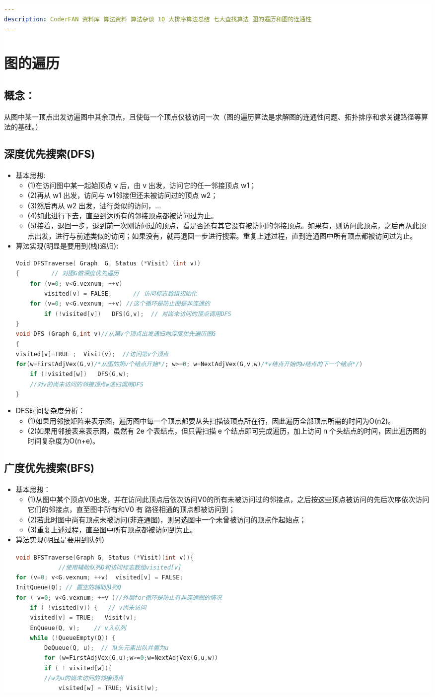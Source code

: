 ```yaml
---
description: CoderFAN 资料库 算法资料 算法杂谈 10 大排序算法总结 七大查找算法 图的遍历和图的连通性
---
```


# 图的遍历
## 概念： 
从图中某一顶点出发访遍图中其余顶点，且使每一个顶点仅被访问一次（图的遍历算法是求解图的连通性问题、拓扑排序和求关键路径等算法的基础。）
## 深度优先搜索(DFS)
- 基本思想:
    * (1)在访问图中某一起始顶点 v 后，由 v 出发，访问它的任一邻接顶点 w1；
    * (2)再从 w1 出发，访问与 w1邻接但还未被访问过的顶点 w2；
    * (3)然后再从 w2 出发，进行类似的访问，… 
    * (4)如此进行下去，直至到达所有的邻接顶点都被访问过为止。
    * (5)接着，退回一步，退到前一次刚访问过的顶点，看是否还有其它没有被访问的邻接顶点。如果有，则访问此顶点，之后再从此顶点出发，进行与前述类似的访问；如果没有，就再退回一步进行搜索。重复上述过程，直到连通图中所有顶点都被访问过为止。
- 算法实现(明显是要用到(栈)递归):              
    ```cpp
    Void DFSTraverse( Graph  G, Status (*Visit) (int v))
    {         // 对图G做深度优先遍历
        for (v=0; v<G.vexnum; ++v)  
            visited[v] = FALSE;      // 访问标志数组初始化
        for (v=0; v<G.vexnum; ++v) //这个循环是防止图是非连通的
            if (!visited[v])   DFS(G,v);  // 对尚未访问的顶点调用DFS
    }
    void DFS (Graph G,int v)//从第v个顶点出发递归地深度优先遍历图G
    {
    visited[v]=TRUE ;  Visit(v);  //访问第v个顶点 
    for(w=FirstAdjVex(G,v)/*从图的第v个结点开始*/; w>=0; w=NextAdjVex(G,v,w)/*v结点开始的w结点的下一个结点*/)
        if (!visited[w])   DFS(G,w); 
        //对v的尚未访问的邻接顶点w递归调用DFS 
    }
    ```
- DFS时间复杂度分析：
    * (1)如果用邻接矩阵来表示图，遍历图中每一个顶点都要从头扫描该顶点所在行，因此遍历全部顶点所需的时间为O(n2)。
    * (2)如果用邻接表来表示图，虽然有 2e 个表结点，但只需扫描 e 个结点即可完成遍历，加上访问 n 个头结点的时间，因此遍历图的时间复杂度为O(n+e)。
## 广度优先搜索(BFS)
- 基本思想：
    * (1)从图中某个顶点V0出发，并在访问此顶点后依次访问V0的所有未被访问过的邻接点，之后按这些顶点被访问的先后次序依次访问它们的邻接点，直至图中所有和V0                                     有 路径相通的顶点都被访问到；
    * (2)若此时图中尚有顶点未被访问(非连通图)，则另选图中一个未曾被访问的顶点作起始点；
    * (3)重复上述过程，直至图中所有顶点都被访问到为止。
- 算法实现(明显是要用到队列)       
    ```cpp
    void BFSTraverse(Graph G, Status (*Visit)(int v)){
                //使用辅助队列Q和访问标志数组visited[v] 
    for (v=0; v<G.vexnum; ++v)  visited[v] = FALSE; 
    InitQueue(Q); // 置空的辅助队列Q
    for ( v=0; v<G.vexnum; ++v )//外层for循环是防止有非连通图的情况
        if ( !visited[v]) {   // v尚未访问
        visited[v] = TRUE;   Visit(v);
        EnQueue(Q, v);    // v入队列 
        while (!QueueEmpty(Q)) {
            DeQueue(Q, u);  // 队头元素出队并置为u
            for (w=FirstAdjVex(G,u);w>=0;w=NextAdjVex(G,u,w)）
            if ( ! visited[w]){  
            //w为u的尚未访问的邻接顶点
                visited[w] = TRUE; Visit(w);